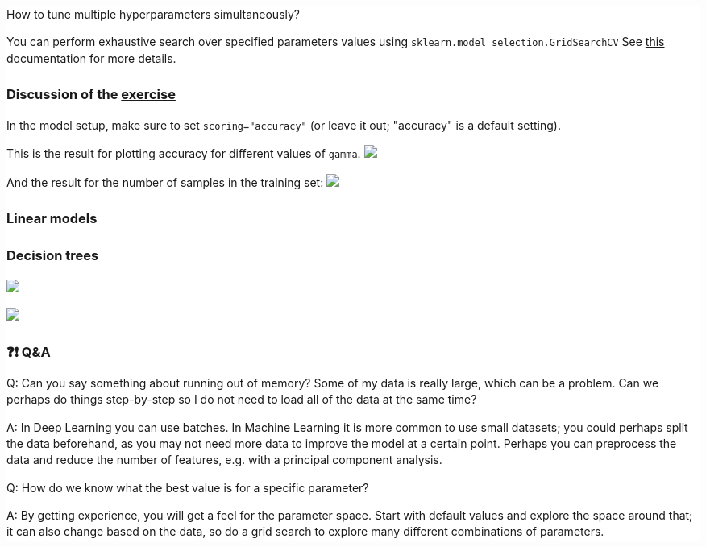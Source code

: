 How to tune multiple hyperparameters simultaneously?

You can perform exhaustive search over specified parameters values using `sklearn.model_selection.GridSearchCV` 
See [this](https://scikit-learn.org/stable/modules/generated/sklearn.model_selection.GridSearchCV.html) documentation for more details. 

### Discussion of the [exercise](https://hackmd.io/b_TK2oZ8SFmahdl8C58ACQ#Exercise-Train-and-test-SVM-classifier-30-min-4-people--breakout-room)

In the model setup, make sure to set `scoring="accuracy"` (or leave it out; "accuracy" is a default setting).

This is the result for plotting accuracy for different values of `gamma`.
![](https://i.imgur.com/jqfgb3B.png)

And the result for the number of samples in the training set:
![](https://i.imgur.com/hplO9pI.png)

### Linear models

<iframe width="740" height="476" src="https://www.youtube.com/embed/ksEGivkPP7I" title="Intuitions on linear models" frameborder="0" allow="accelerometer; autoplay; clipboard-write; encrypted-media; gyroscope; picture-in-picture; web-share" allowfullscreen></iframe>

### Decision trees

![](https://i.imgur.com/6T2t96e.png)

![](https://i.imgur.com/9FcI8tv.png)


<iframe width="740" height="476" src="https://www.youtube.com/embed/1kIHC1O_drM" title="Intuitions on tree-based models" frameborder="0" allow="accelerometer; autoplay; clipboard-write; encrypted-media; gyroscope; picture-in-picture; web-share" allowfullscreen></iframe>


### ❓❗️ Q&A

Q: Can you say something about running out of memory? Some of my data is really large, which can be a problem. Can we perhaps do things step-by-step so I do not need to load all of the data at the same time?

A: In Deep Learning you can use batches. In Machine Learning it is more common to use small datasets; you could perhaps split the data beforehand, as you may not need more data to improve the model at a certain point. Perhaps you can preprocess the data and reduce the number of features, e.g. with a principal component analysis.

Q: How do we know what the best value is for a specific parameter?

A: By getting experience, you will get a feel for the parameter space. Start with default values and explore the space around that; it can also change based on the data, so do a grid search to explore many different combinations of parameters.
